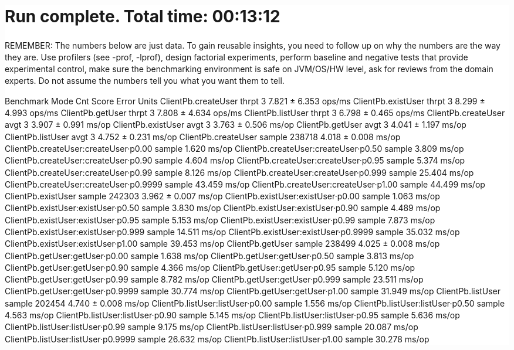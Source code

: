
# Run complete. Total time: 00:13:12

REMEMBER: The numbers below are just data. To gain reusable insights, you need to follow up on
why the numbers are the way they are. Use profilers (see -prof, -lprof), design factorial
experiments, perform baseline and negative tests that provide experimental control, make sure
the benchmarking environment is safe on JVM/OS/HW level, ask for reviews from the domain experts.
Do not assume the numbers tell you what you want them to tell.

Benchmark                                 Mode     Cnt   Score   Error   Units
ClientPb.createUser                      thrpt       3   7.821 ± 6.353  ops/ms
ClientPb.existUser                       thrpt       3   8.299 ± 4.993  ops/ms
ClientPb.getUser                         thrpt       3   7.808 ± 4.634  ops/ms
ClientPb.listUser                        thrpt       3   6.798 ± 0.465  ops/ms
ClientPb.createUser                       avgt       3   3.907 ± 0.991   ms/op
ClientPb.existUser                        avgt       3   3.763 ± 0.506   ms/op
ClientPb.getUser                          avgt       3   4.041 ± 1.197   ms/op
ClientPb.listUser                         avgt       3   4.752 ± 0.231   ms/op
ClientPb.createUser                     sample  238718   4.018 ± 0.008   ms/op
ClientPb.createUser:createUser·p0.00    sample           1.620           ms/op
ClientPb.createUser:createUser·p0.50    sample           3.809           ms/op
ClientPb.createUser:createUser·p0.90    sample           4.604           ms/op
ClientPb.createUser:createUser·p0.95    sample           5.374           ms/op
ClientPb.createUser:createUser·p0.99    sample           8.126           ms/op
ClientPb.createUser:createUser·p0.999   sample          25.404           ms/op
ClientPb.createUser:createUser·p0.9999  sample          43.459           ms/op
ClientPb.createUser:createUser·p1.00    sample          44.499           ms/op
ClientPb.existUser                      sample  242303   3.962 ± 0.007   ms/op
ClientPb.existUser:existUser·p0.00      sample           1.063           ms/op
ClientPb.existUser:existUser·p0.50      sample           3.830           ms/op
ClientPb.existUser:existUser·p0.90      sample           4.489           ms/op
ClientPb.existUser:existUser·p0.95      sample           5.153           ms/op
ClientPb.existUser:existUser·p0.99      sample           7.873           ms/op
ClientPb.existUser:existUser·p0.999     sample          14.511           ms/op
ClientPb.existUser:existUser·p0.9999    sample          35.032           ms/op
ClientPb.existUser:existUser·p1.00      sample          39.453           ms/op
ClientPb.getUser                        sample  238499   4.025 ± 0.008   ms/op
ClientPb.getUser:getUser·p0.00          sample           1.638           ms/op
ClientPb.getUser:getUser·p0.50          sample           3.813           ms/op
ClientPb.getUser:getUser·p0.90          sample           4.366           ms/op
ClientPb.getUser:getUser·p0.95          sample           5.120           ms/op
ClientPb.getUser:getUser·p0.99          sample           8.782           ms/op
ClientPb.getUser:getUser·p0.999         sample          23.511           ms/op
ClientPb.getUser:getUser·p0.9999        sample          30.774           ms/op
ClientPb.getUser:getUser·p1.00          sample          31.949           ms/op
ClientPb.listUser                       sample  202454   4.740 ± 0.008   ms/op
ClientPb.listUser:listUser·p0.00        sample           1.556           ms/op
ClientPb.listUser:listUser·p0.50        sample           4.563           ms/op
ClientPb.listUser:listUser·p0.90        sample           5.145           ms/op
ClientPb.listUser:listUser·p0.95        sample           5.636           ms/op
ClientPb.listUser:listUser·p0.99        sample           9.175           ms/op
ClientPb.listUser:listUser·p0.999       sample          20.087           ms/op
ClientPb.listUser:listUser·p0.9999      sample          26.632           ms/op
ClientPb.listUser:listUser·p1.00        sample          30.278           ms/op
